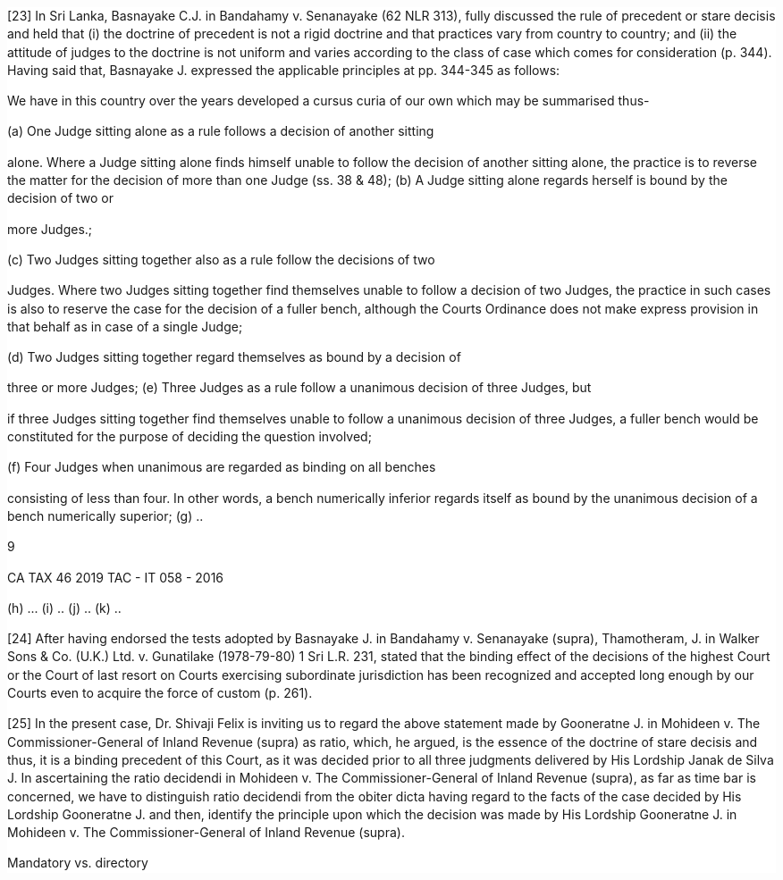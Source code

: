 [23] In Sri Lanka, Basnayake C.J. in Bandahamy v. Senanayake (62 NLR 313), fully discussed the rule of precedent or stare decisis and held that (i) the doctrine of precedent is not a rigid doctrine and that practices vary from country to country; and (ii) the attitude of judges to the doctrine is not uniform and varies according to the class of case which comes for consideration (p. 344). Having said that, Basnayake J. expressed the applicable principles at pp. 344-345 as follows:

We have in this country over the years developed a cursus curia of our own which may be summarised thus-

(a) One Judge sitting alone as a rule follows a decision of another sitting

alone. Where a Judge sitting alone finds himself unable to follow the decision of another sitting alone, the practice is to reverse the matter for the decision of more than one Judge (ss. 38 & 48); (b) A Judge sitting alone regards herself is bound by the decision of two or

more Judges.;

(c) Two Judges sitting together also as a rule follow the decisions of two

Judges. Where two Judges sitting together find themselves unable to follow a decision of two Judges, the practice in such cases is also to reserve the case for the decision of a fuller bench, although the Courts Ordinance does not make express provision in that behalf as in case of a single Judge;

(d) Two Judges sitting together regard themselves as bound by a decision of

three or more Judges; (e) Three Judges as a rule follow a unanimous decision of three Judges, but

if three Judges sitting together find themselves unable to follow a unanimous decision of three Judges, a fuller bench would be constituted for the purpose of deciding the question involved;

(f) Four Judges when unanimous are regarded as binding on all benches

consisting of less than four. In other words, a bench numerically inferior regards itself as bound by the unanimous decision of a bench numerically superior; (g) ..

9

CA TAX 46 2019 TAC - IT 058 - 2016

(h) ... (i) .. (j) .. (k) ..

[24] After having endorsed the tests adopted by Basnayake J. in Bandahamy v. Senanayake (supra), Thamotheram, J. in Walker Sons & Co. (U.K.) Ltd. v. Gunatilake (1978-79-80) 1 Sri L.R. 231, stated that the binding effect of the decisions of the highest Court or the Court of last resort on Courts exercising subordinate jurisdiction has been recognized and accepted long enough by our Courts even to acquire the force of custom (p. 261).

[25] In the present case, Dr. Shivaji Felix is inviting us to regard the above statement made by Gooneratne J. in Mohideen v. The Commissioner-General of Inland Revenue (supra) as ratio, which, he argued, is the essence of the doctrine of stare decisis and thus, it is a binding precedent of this Court, as it was decided prior to all three judgments delivered by His Lordship Janak de Silva J. In ascertaining the ratio decidendi in Mohideen v. The Commissioner-General of Inland Revenue (supra), as far as time bar is concerned, we have to distinguish ratio decidendi from the obiter dicta having regard to the facts of the case decided by His Lordship Gooneratne J. and then, identify the principle upon which the decision was made by His Lordship Gooneratne J. in Mohideen v. The Commissioner-General of Inland Revenue (supra).

Mandatory vs. directory

